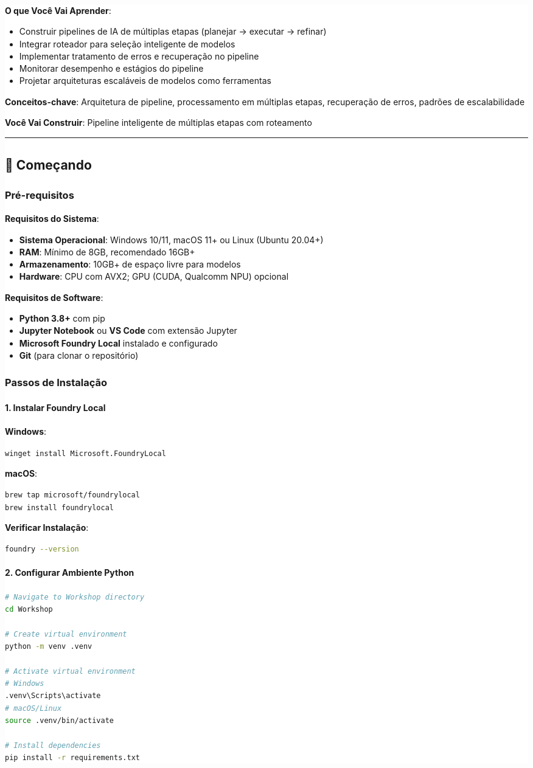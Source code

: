 **O que Você Vai Aprender**:
- Construir pipelines de IA de múltiplas etapas (planejar → executar → refinar)
- Integrar roteador para seleção inteligente de modelos
- Implementar tratamento de erros e recuperação no pipeline
- Monitorar desempenho e estágios do pipeline
- Projetar arquiteturas escaláveis de modelos como ferramentas

**Conceitos-chave**: Arquitetura de pipeline, processamento em múltiplas etapas, recuperação de erros, padrões de escalabilidade

**Você Vai Construir**: Pipeline inteligente de múltiplas etapas com roteamento

---

## 🚀 Começando

### Pré-requisitos

**Requisitos do Sistema**:
- **Sistema Operacional**: Windows 10/11, macOS 11+ ou Linux (Ubuntu 20.04+)
- **RAM**: Mínimo de 8GB, recomendado 16GB+
- **Armazenamento**: 10GB+ de espaço livre para modelos
- **Hardware**: CPU com AVX2; GPU (CUDA, Qualcomm NPU) opcional

**Requisitos de Software**:
- **Python 3.8+** com pip
- **Jupyter Notebook** ou **VS Code** com extensão Jupyter
- **Microsoft Foundry Local** instalado e configurado
- **Git** (para clonar o repositório)

### Passos de Instalação

#### 1. Instalar Foundry Local

**Windows**:
```cmd
winget install Microsoft.FoundryLocal
```

**macOS**:
```bash
brew tap microsoft/foundrylocal
brew install foundrylocal
```

**Verificar Instalação**:
```bash
foundry --version
```

#### 2. Configurar Ambiente Python

```bash
# Navigate to Workshop directory
cd Workshop

# Create virtual environment
python -m venv .venv

# Activate virtual environment
# Windows
.venv\Scripts\activate
# macOS/Linux
source .venv/bin/activate

# Install dependencies
pip install -r requirements.txt
```